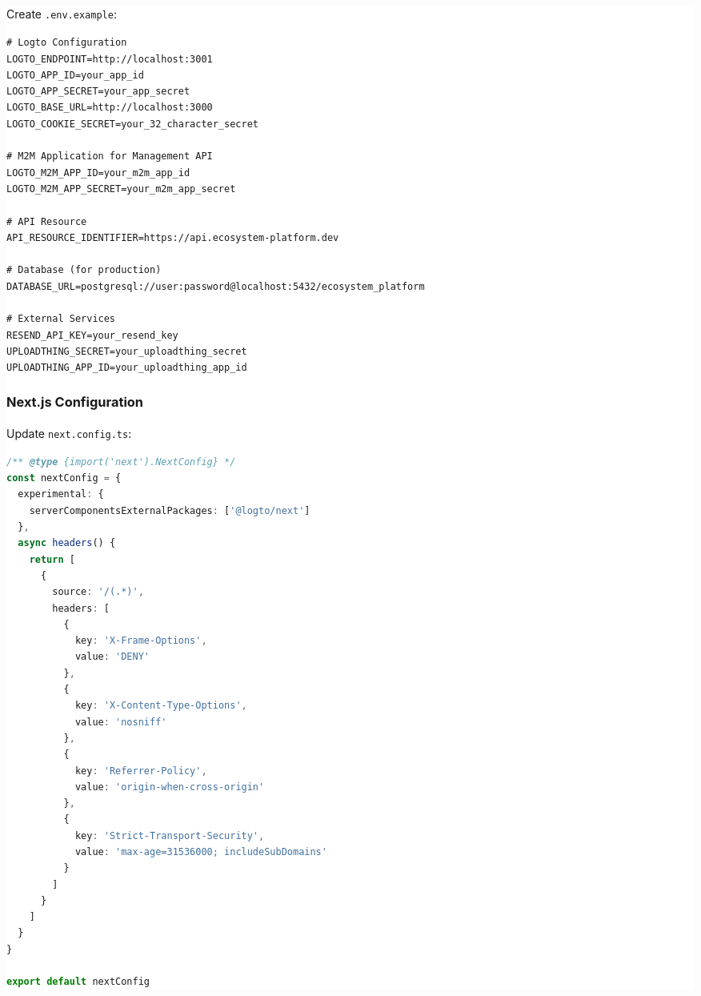Create `.env.example`:

```env
# Logto Configuration
LOGTO_ENDPOINT=http://localhost:3001
LOGTO_APP_ID=your_app_id
LOGTO_APP_SECRET=your_app_secret
LOGTO_BASE_URL=http://localhost:3000
LOGTO_COOKIE_SECRET=your_32_character_secret

# M2M Application for Management API
LOGTO_M2M_APP_ID=your_m2m_app_id
LOGTO_M2M_APP_SECRET=your_m2m_app_secret

# API Resource
API_RESOURCE_IDENTIFIER=https://api.ecosystem-platform.dev

# Database (for production)
DATABASE_URL=postgresql://user:password@localhost:5432/ecosystem_platform

# External Services
RESEND_API_KEY=your_resend_key
UPLOADTHING_SECRET=your_uploadthing_secret
UPLOADTHING_APP_ID=your_uploadthing_app_id
```

### Next.js Configuration

Update `next.config.ts`:

```typescript
/** @type {import('next').NextConfig} */
const nextConfig = {
  experimental: {
    serverComponentsExternalPackages: ['@logto/next']
  },
  async headers() {
    return [
      {
        source: '/(.*)',
        headers: [
          {
            key: 'X-Frame-Options',
            value: 'DENY'
          },
          {
            key: 'X-Content-Type-Options',
            value: 'nosniff'
          },
          {
            key: 'Referrer-Policy',
            value: 'origin-when-cross-origin'
          },
          {
            key: 'Strict-Transport-Security',
            value: 'max-age=31536000; includeSubDomains'
          }
        ]
      }
    ]
  }
}

export default nextConfig
```
